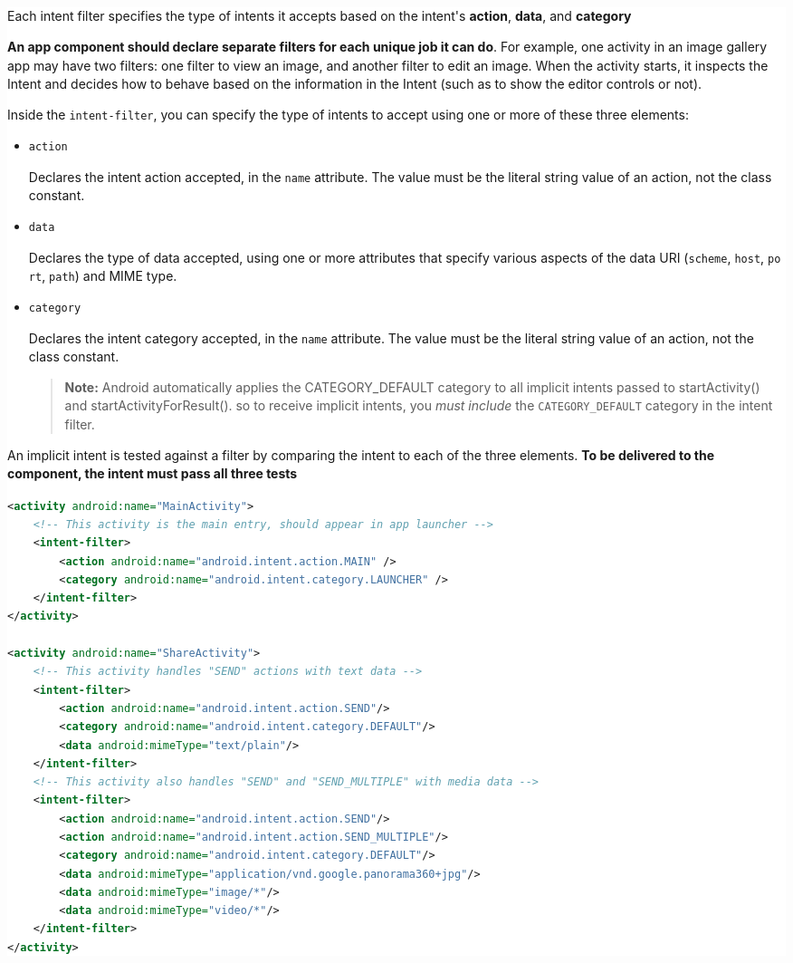 Each intent filter specifies the type of intents it accepts based on the intent's **action**, **data**, and **category**

**An app component should declare separate filters for each unique job it can do**. For example, one activity in an image gallery app may have two filters: one filter to view an image, and another filter to edit an image. When the activity starts, it inspects the Intent and decides how to behave based on the information in the Intent (such as to show the editor controls or not).

Inside the `intent-filter`, you can specify the type of intents to accept using one or more of these three elements:

- `action`

    Declares the intent action accepted, in the `name` attribute. The value must be the literal string value of an action, not the class constant.

- `data`

    Declares the type of data accepted, using one or more attributes that specify various aspects of the data URI (`scheme`, `host`, `port`, `path`) and MIME type.

- `category`

    Declares the intent category accepted, in the `name` attribute. The value must be the literal string value of an action, not the class constant.

    > **Note:** Android automatically applies the CATEGORY_DEFAULT category to all implicit intents passed to startActivity() and startActivityForResult().  so to receive implicit intents, you *must include* the `CATEGORY_DEFAULT` category in the intent filter.

An implicit intent is tested against a filter by comparing the intent to each of the three elements. **To be delivered to the component, the intent must pass all three tests**

```xml
<activity android:name="MainActivity">
    <!-- This activity is the main entry, should appear in app launcher -->
    <intent-filter>
        <action android:name="android.intent.action.MAIN" />
        <category android:name="android.intent.category.LAUNCHER" />
    </intent-filter>
</activity>

<activity android:name="ShareActivity">
    <!-- This activity handles "SEND" actions with text data -->
    <intent-filter>
        <action android:name="android.intent.action.SEND"/>
        <category android:name="android.intent.category.DEFAULT"/>
        <data android:mimeType="text/plain"/>
    </intent-filter>
    <!-- This activity also handles "SEND" and "SEND_MULTIPLE" with media data -->
    <intent-filter>
        <action android:name="android.intent.action.SEND"/>
        <action android:name="android.intent.action.SEND_MULTIPLE"/>
        <category android:name="android.intent.category.DEFAULT"/>
        <data android:mimeType="application/vnd.google.panorama360+jpg"/>
        <data android:mimeType="image/*"/>
        <data android:mimeType="video/*"/>
    </intent-filter>
</activity>
```
